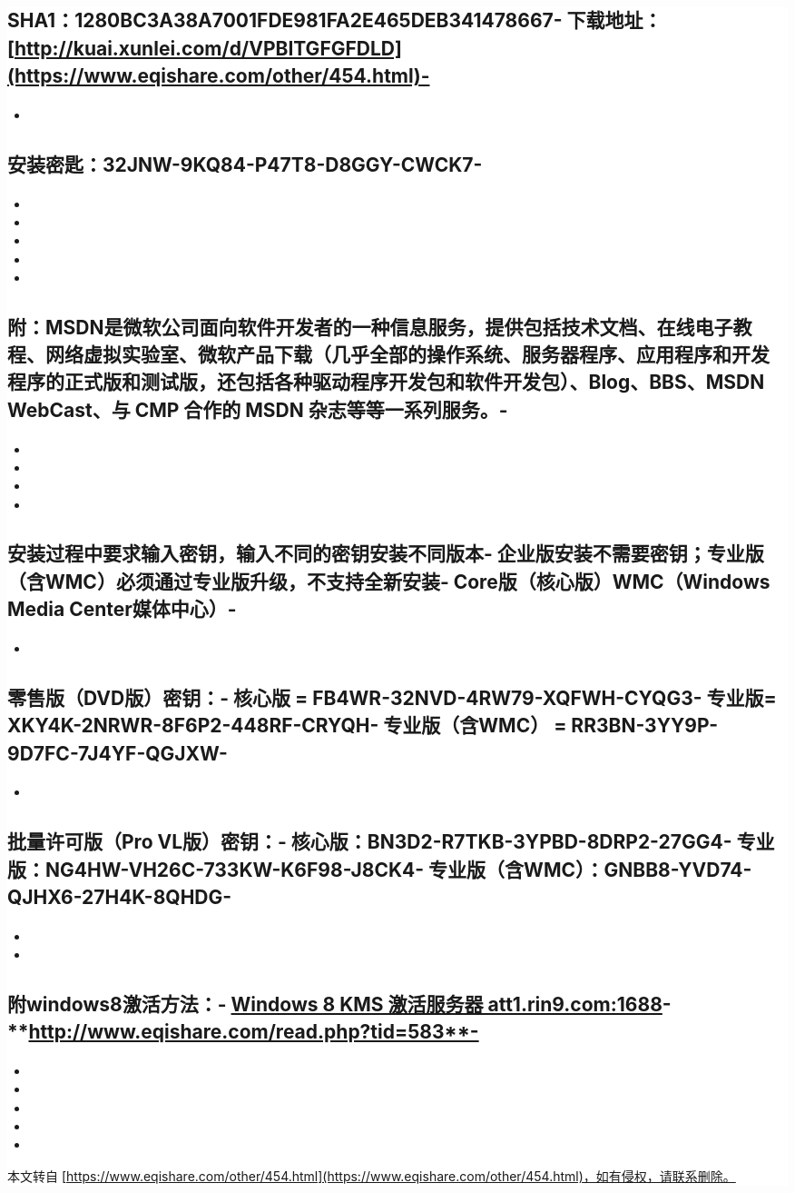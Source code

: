 SHA1：1280BC3A38A7001FDE981FA2E465DEB341478667-
下载地址：[http://kuai.xunlei.com/d/VPBITGFGFDLD](https://www.eqishare.com/other/454.html)-
-
-
安装密匙：32JNW-9KQ84-P47T8-D8GGY-CWCK7-
-
-
-
-
-
-
附：MSDN是微软公司面向软件开发者的一种信息服务，提供包括技术文档、在线电子教程、网络虚拟实验室、微软产品下载（几乎全部的操作系统、服务器程序、应用程序和开发程序的正式版和测试版，还包括各种驱动程序开发包和软件开发包）、Blog、BBS、MSDN WebCast、与 CMP 合作的 MSDN 杂志等等一系列服务。-
-
-
-
-
-
安装过程中要求输入密钥，输入不同的密钥安装不同版本-
企业版安装不需要密钥；专业版（含WMC）必须通过专业版升级，不支持全新安装-
Core版（核心版）WMC（Windows Media Center媒体中心）-
-
-
零售版（DVD版）密钥：-
核心版 = FB4WR-32NVD-4RW79-XQFWH-CYQG3-
专业版= XKY4K-2NRWR-8F6P2-448RF-CRYQH-
专业版（含WMC） = RR3BN-3YY9P-9D7FC-7J4YF-QGJXW-
-
-
批量许可版（Pro VL版）密钥：-
核心版：BN3D2-R7TKB-3YPBD-8DRP2-27GG4-
专业版：NG4HW-VH26C-733KW-K6F98-J8CK4-
专业版（含WMC）：GNBB8-YVD74-QJHX6-27H4K-8QHDG-
-
-
-
**附windows8激活方法：**-
**[Windows 8 KMS 激活服务器 att1.rin9.com:1688](http://www.eqishare.com/read.php?tid=583)**-
**http://www.eqishare.com/read.php?tid=583**-
-
-
-
-
-

-

本文转自 [https://www.eqishare.com/other/454.html](https://www.eqishare.com/other/454.html)，如有侵权，请联系删除。